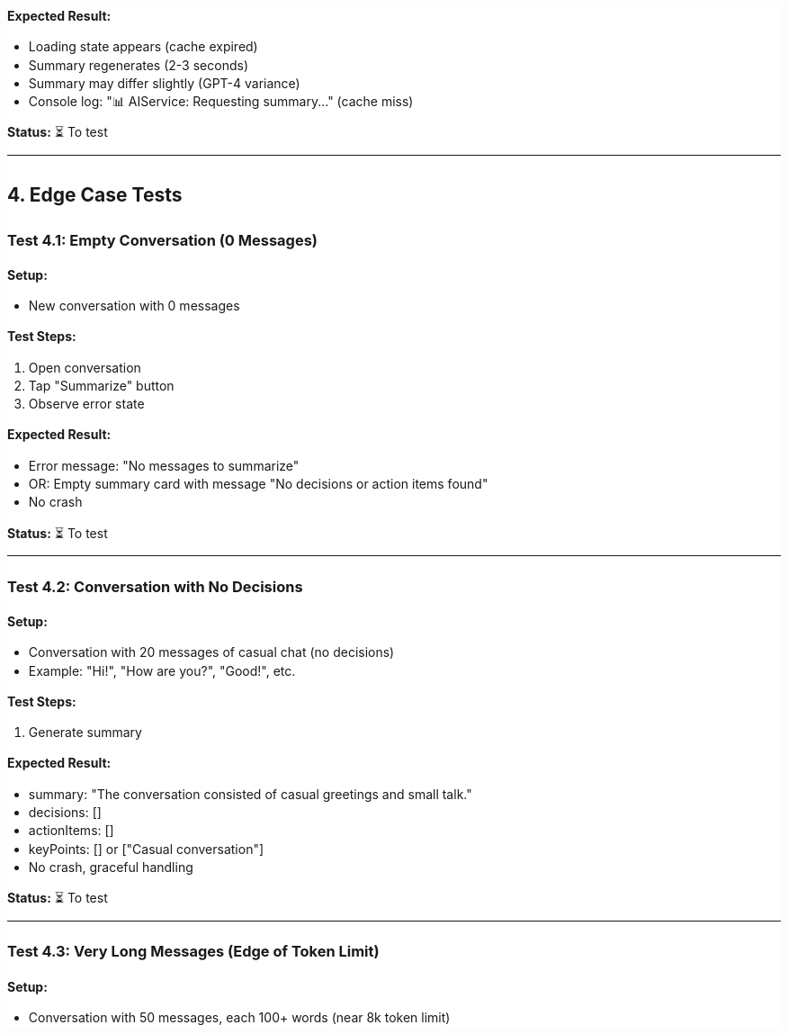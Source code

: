 **Expected Result:**
- Loading state appears (cache expired)
- Summary regenerates (2-3 seconds)
- Summary may differ slightly (GPT-4 variance)
- Console log: "📊 AIService: Requesting summary..." (cache miss)

**Status:** ⏳ To test

---

## 4. Edge Case Tests

### Test 4.1: Empty Conversation (0 Messages)

**Setup:**
- New conversation with 0 messages

**Test Steps:**
1. Open conversation
2. Tap "Summarize" button
3. Observe error state

**Expected Result:**
- Error message: "No messages to summarize"
- OR: Empty summary card with message "No decisions or action items found"
- No crash

**Status:** ⏳ To test

---

### Test 4.2: Conversation with No Decisions

**Setup:**
- Conversation with 20 messages of casual chat (no decisions)
- Example: "Hi!", "How are you?", "Good!", etc.

**Test Steps:**
1. Generate summary

**Expected Result:**
- summary: "The conversation consisted of casual greetings and small talk."
- decisions: []
- actionItems: []
- keyPoints: [] or ["Casual conversation"]
- No crash, graceful handling

**Status:** ⏳ To test

---

### Test 4.3: Very Long Messages (Edge of Token Limit)

**Setup:**
- Conversation with 50 messages, each 100+ words (near 8k token limit)
